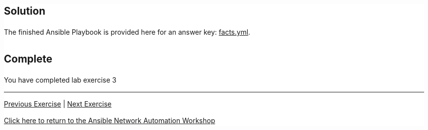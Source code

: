## Solution

The finished Ansible Playbook is provided here for an answer key: [facts.yml](facts.yml).

## Complete

You have completed lab exercise 3

---
[Previous Exercise](../2-first-playbook/README.md) | [Next Exercise](../4-resource-module/README.md)

[Click here to return to the Ansible Network Automation Workshop](../README.md)
